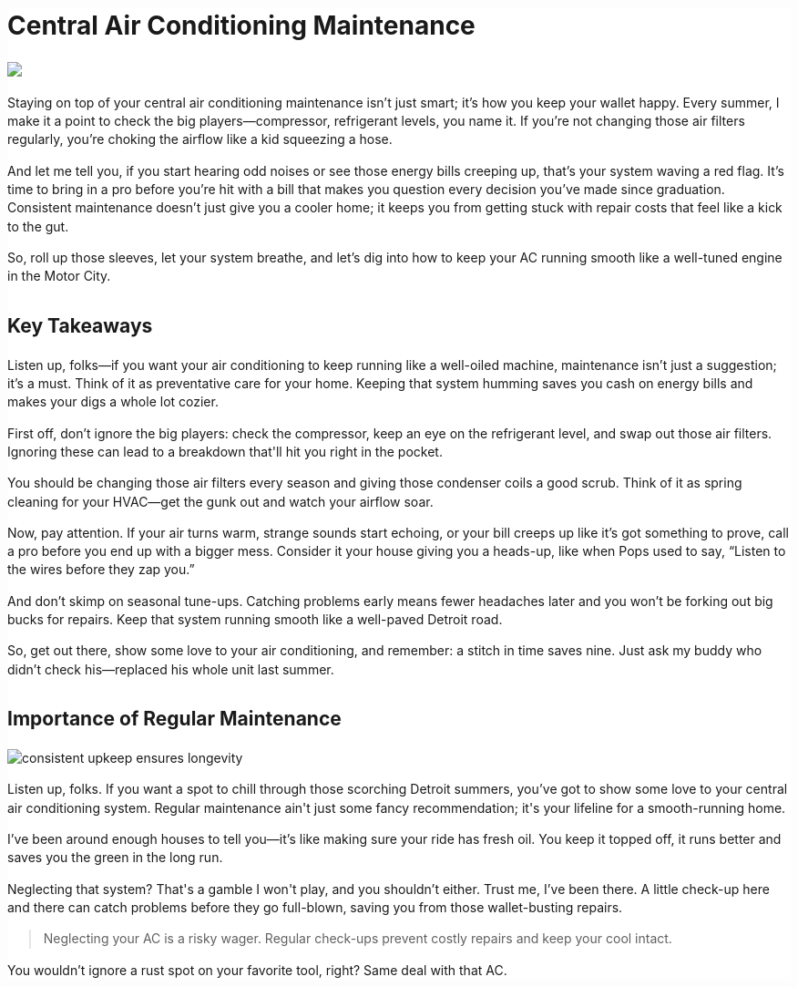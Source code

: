 <h1>Central Air Conditioning Maintenance</h1><p><img src="/images/https://github.com/rhinobotsolutionz/HomeServiceBuzz.com/blob/main/images/central-air-conditioning-maintenance-pin%2220250523_195544%22.png}}"></p>Staying on top of your central air conditioning maintenance isn’t just smart; it’s how you keep your wallet happy. Every summer, I make it a point to check the big players—compressor, refrigerant levels, you name it. If you’re not changing those air filters regularly, you’re choking the airflow like a kid squeezing a hose.

And let me tell you, if you start hearing odd noises or see those energy bills creeping up, that’s your system waving a red flag. It’s time to bring in a pro before you’re hit with a bill that makes you question every decision you’ve made since graduation. Consistent maintenance doesn’t just give you a cooler home; it keeps you from getting stuck with repair costs that feel like a kick to the gut.

So, roll up those sleeves, let your system breathe, and let’s dig into how to keep your AC running smooth like a well-tuned engine in the Motor City.

## Key Takeaways

Listen up, folks—if you want your air conditioning to keep running like a well-oiled machine, maintenance isn’t just a suggestion; it’s a must. Think of it as preventative care for your home. Keeping that system humming saves you cash on energy bills and makes your digs a whole lot cozier.

First off, don’t ignore the big players: check the compressor, keep an eye on the refrigerant level, and swap out those air filters. Ignoring these can lead to a breakdown that'll hit you right in the pocket.

You should be changing those air filters every season and giving those condenser coils a good scrub. Think of it as spring cleaning for your HVAC—get the gunk out and watch your airflow soar.

Now, pay attention. If your air turns warm, strange sounds start echoing, or your bill creeps up like it’s got something to prove, call a pro before you end up with a bigger mess. Consider it your house giving you a heads-up, like when Pops used to say, “Listen to the wires before they zap you.”

And don’t skimp on seasonal tune-ups. Catching problems early means fewer headaches later and you won’t be forking out big bucks for repairs. Keep that system running smooth like a well-paved Detroit road.

So, get out there, show some love to your air conditioning, and remember: a stitch in time saves nine. Just ask my buddy who didn’t check his—replaced his whole unit last summer.

## Importance of Regular Maintenance

![consistent upkeep ensures longevity](https://homeservicebuzz.com/wp-content/uploads/2025/03/consistent_upkeep_ensures_longevity.jpg)

Listen up, folks. If you want a spot to chill through those scorching Detroit summers, you’ve got to show some love to your central air conditioning system. Regular maintenance ain't just some fancy recommendation; it's your lifeline for a smooth-running home.

I’ve been around enough houses to tell you—it’s like making sure your ride has fresh oil. You keep it topped off, it runs better and saves you the green in the long run.

Neglecting that system? That's a gamble I won't play, and you shouldn’t either. Trust me, I’ve been there. A little check-up here and there can catch problems before they go full-blown, saving you from those wallet-busting repairs.

> Neglecting your AC is a risky wager. Regular check-ups prevent costly repairs and keep your cool intact.

You wouldn’t ignore a rust spot on your favorite tool, right? Same deal with that AC.
